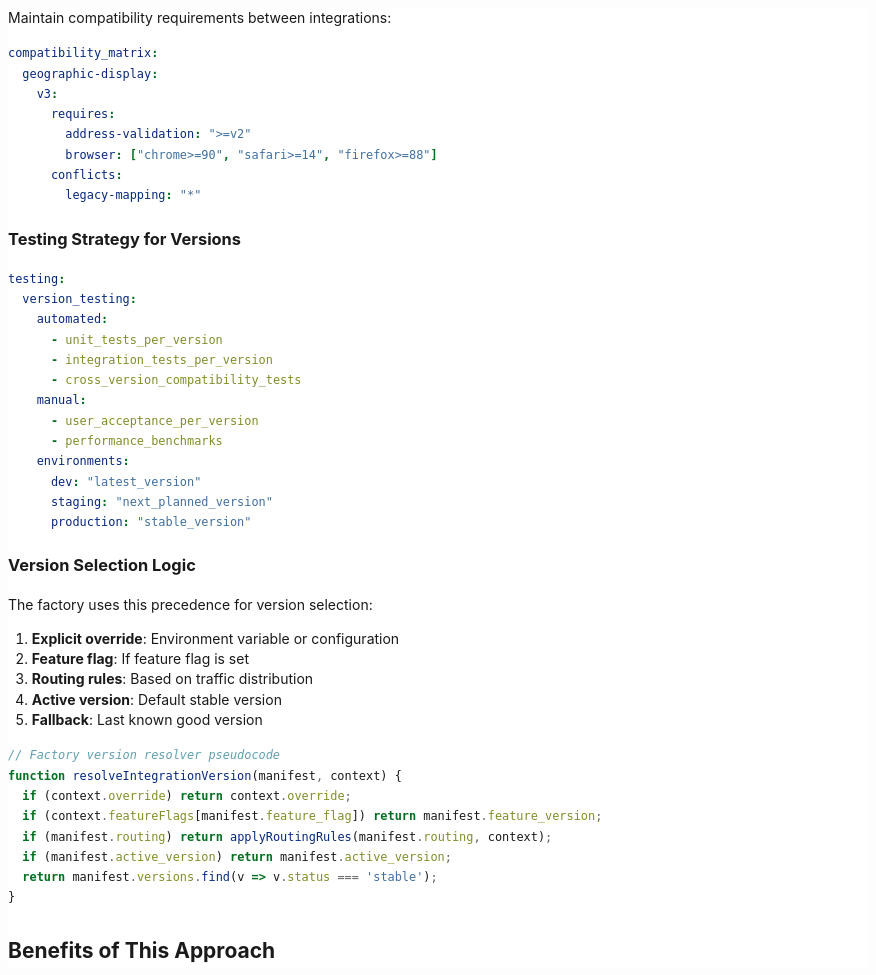 Maintain compatibility requirements between integrations:

```yaml
compatibility_matrix:
  geographic-display:
    v3:
      requires:
        address-validation: ">=v2"
        browser: ["chrome>=90", "safari>=14", "firefox>=88"]
      conflicts:
        legacy-mapping: "*"
```

### Testing Strategy for Versions

```yaml
testing:
  version_testing:
    automated:
      - unit_tests_per_version
      - integration_tests_per_version
      - cross_version_compatibility_tests
    manual:
      - user_acceptance_per_version
      - performance_benchmarks
    environments:
      dev: "latest_version"
      staging: "next_planned_version"
      production: "stable_version"
```

### Version Selection Logic

The factory uses this precedence for version selection:

1. **Explicit override**: Environment variable or configuration
2. **Feature flag**: If feature flag is set
3. **Routing rules**: Based on traffic distribution
4. **Active version**: Default stable version
5. **Fallback**: Last known good version

```javascript
// Factory version resolver pseudocode
function resolveIntegrationVersion(manifest, context) {
  if (context.override) return context.override;
  if (context.featureFlags[manifest.feature_flag]) return manifest.feature_version;
  if (manifest.routing) return applyRoutingRules(manifest.routing, context);
  if (manifest.active_version) return manifest.active_version;
  return manifest.versions.find(v => v.status === 'stable');
}
```

## Benefits of This Approach
